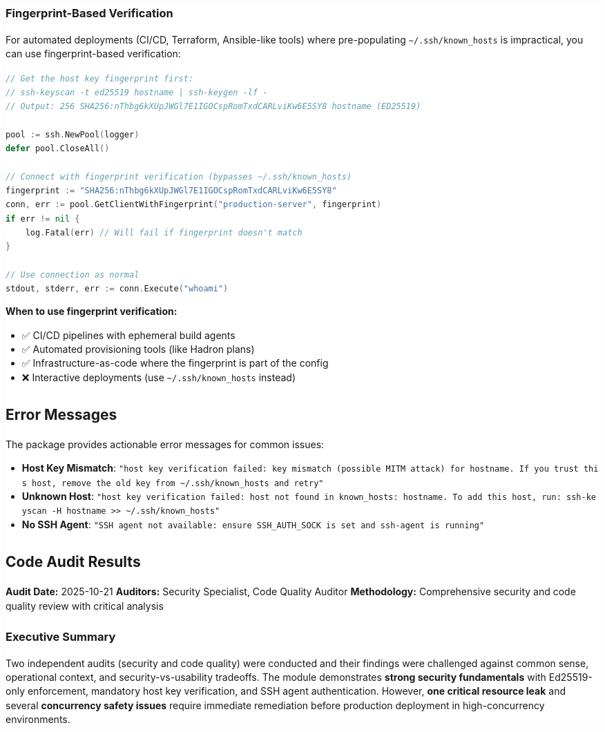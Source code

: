 ### Fingerprint-Based Verification

For automated deployments (CI/CD, Terraform, Ansible-like tools) where pre-populating `~/.ssh/known_hosts` is impractical, you can use fingerprint-based verification:

```go
// Get the host key fingerprint first:
// ssh-keyscan -t ed25519 hostname | ssh-keygen -lf -
// Output: 256 SHA256:nThbg6kXUpJWGl7E1IGOCspRomTxdCARLviKw6E5SY8 hostname (ED25519)

pool := ssh.NewPool(logger)
defer pool.CloseAll()

// Connect with fingerprint verification (bypasses ~/.ssh/known_hosts)
fingerprint := "SHA256:nThbg6kXUpJWGl7E1IGOCspRomTxdCARLviKw6E5SY8"
conn, err := pool.GetClientWithFingerprint("production-server", fingerprint)
if err != nil {
    log.Fatal(err) // Will fail if fingerprint doesn't match
}

// Use connection as normal
stdout, stderr, err := conn.Execute("whoami")
```

**When to use fingerprint verification:**
- ✅ CI/CD pipelines with ephemeral build agents
- ✅ Automated provisioning tools (like Hadron plans)
- ✅ Infrastructure-as-code where the fingerprint is part of the config
- ❌ Interactive deployments (use `~/.ssh/known_hosts` instead)

## Error Messages

The package provides actionable error messages for common issues:

- **Host Key Mismatch**: `"host key verification failed: key mismatch (possible MITM attack) for hostname. If you trust this host, remove the old key from ~/.ssh/known_hosts and retry"`
- **Unknown Host**: `"host key verification failed: host not found in known_hosts: hostname. To add this host, run: ssh-keyscan -H hostname >> ~/.ssh/known_hosts"`
- **No SSH Agent**: `"SSH agent not available: ensure SSH_AUTH_SOCK is set and ssh-agent is running"`

## Code Audit Results

**Audit Date:** 2025-10-21
**Auditors:** Security Specialist, Code Quality Auditor
**Methodology:** Comprehensive security and code quality review with critical analysis

### Executive Summary

Two independent audits (security and code quality) were conducted and their findings were challenged against common sense, operational context, and security-vs-usability tradeoffs. The module demonstrates **strong security fundamentals** with Ed25519-only enforcement, mandatory host key verification, and SSH agent authentication. However, **one critical resource leak** and several **concurrency safety issues** require immediate remediation before production deployment in high-concurrency environments.
